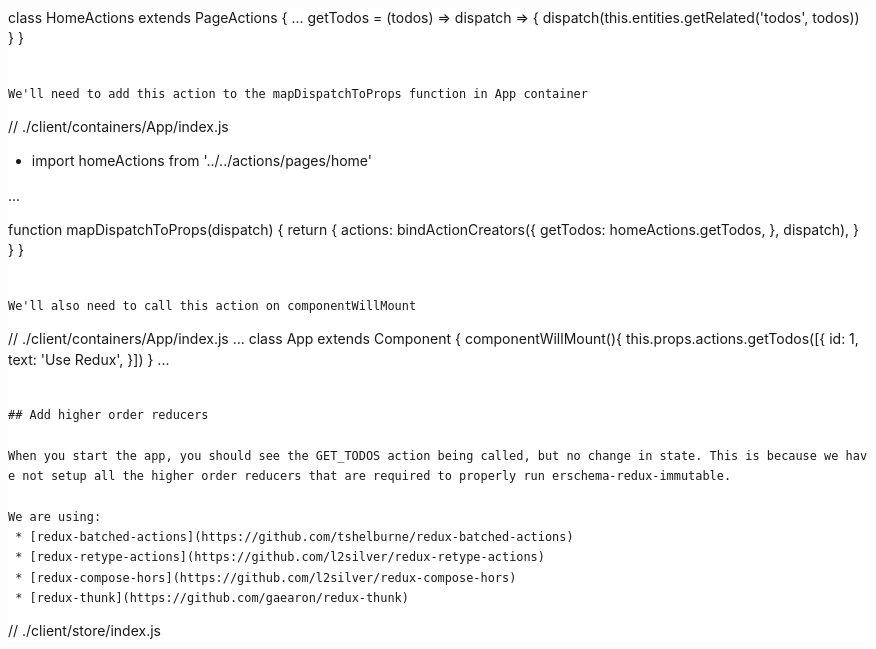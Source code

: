 class HomeActions extends PageActions {
  ...
  getTodos = (todos) => dispatch => {
    dispatch(this.entities.getRelated('todos', todos))
  }
}
```

We'll need to add this action to the mapDispatchToProps function in App container

```
// ./client/containers/App/index.js
+ import homeActions from '../../actions/pages/home'

...

function mapDispatchToProps(dispatch) {
  return {
    actions: 
      bindActionCreators({
        getTodos: homeActions.getTodos,
      }, dispatch),
    }
  }
}
```

We'll also need to call this action on componentWillMount

```
// ./client/containers/App/index.js
...
class App extends Component {
  componentWillMount(){
    this.props.actions.getTodos([{
      id: 1,
      text: 'Use Redux',
    }])
  }
  ...
```

## Add higher order reducers

When you start the app, you should see the GET_TODOS action being called, but no change in state. This is because we have not setup all the higher order reducers that are required to properly run erschema-redux-immutable.

We are using:
 * [redux-batched-actions](https://github.com/tshelburne/redux-batched-actions)
 * [redux-retype-actions](https://github.com/l2silver/redux-retype-actions)
 * [redux-compose-hors](https://github.com/l2silver/redux-compose-hors)
 * [redux-thunk](https://github.com/gaearon/redux-thunk)

```
// ./client/store/index.js
